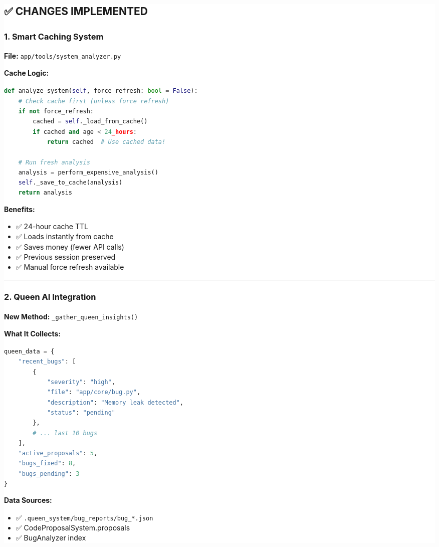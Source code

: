 
## ✅ **CHANGES IMPLEMENTED**

### **1. Smart Caching System**

**File:** `app/tools/system_analyzer.py`

**Cache Logic:**
```python
def analyze_system(self, force_refresh: bool = False):
    # Check cache first (unless force refresh)
    if not force_refresh:
        cached = self._load_from_cache()
        if cached and age < 24_hours:
            return cached  # Use cached data!
    
    # Run fresh analysis
    analysis = perform_expensive_analysis()
    self._save_to_cache(analysis)
    return analysis
```

**Benefits:**
- ✅ 24-hour cache TTL
- ✅ Loads instantly from cache
- ✅ Saves money (fewer API calls)
- ✅ Previous session preserved
- ✅ Manual force refresh available

---

### **2. Queen AI Integration**

**New Method:** `_gather_queen_insights()`

**What It Collects:**
```python
queen_data = {
    "recent_bugs": [
        {
            "severity": "high",
            "file": "app/core/bug.py",
            "description": "Memory leak detected",
            "status": "pending"
        },
        # ... last 10 bugs
    ],
    "active_proposals": 5,
    "bugs_fixed": 8,
    "bugs_pending": 3
}
```

**Data Sources:**
- ✅ `.queen_system/bug_reports/bug_*.json`
- ✅ CodeProposalSystem.proposals
- ✅ BugAnalyzer index
